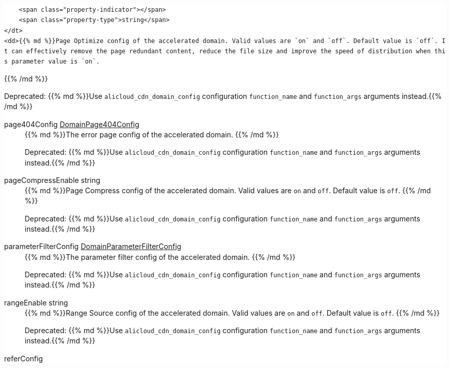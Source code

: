         <span class="property-indicator"></span>
        <span class="property-type">string</span>
    </dt>
    <dd>{{% md %}}Page Optimize config of the accelerated domain. Valid values are `on` and `off`. Default value is `off`. It can effectively remove the page redundant content, reduce the file size and improve the speed of distribution when this parameter value is `on`.
{{% /md %}}<p class="property-message">Deprecated: {{% md %}}Use `alicloud_cdn_domain_config` configuration `function_name` and `function_args` arguments instead.{{% /md %}}</p></dd><dt class="property-optional property-deprecated"
            title="Optional, Deprecated">
        <span id="page404config_nodejs">
<a href="#page404config_nodejs" style="color: inherit; text-decoration: inherit;">page404Config</a>
</span>
        <span class="property-indicator"></span>
        <span class="property-type"><a href="#domainpage404config">Domain<wbr>Page404Config</a></span>
    </dt>
    <dd>{{% md %}}The error page config of the accelerated domain.
{{% /md %}}<p class="property-message">Deprecated: {{% md %}}Use `alicloud_cdn_domain_config` configuration `function_name` and `function_args` arguments instead.{{% /md %}}</p></dd><dt class="property-optional property-deprecated"
            title="Optional, Deprecated">
        <span id="pagecompressenable_nodejs">
<a href="#pagecompressenable_nodejs" style="color: inherit; text-decoration: inherit;">page<wbr>Compress<wbr>Enable</a>
</span>
        <span class="property-indicator"></span>
        <span class="property-type">string</span>
    </dt>
    <dd>{{% md %}}Page Compress config of the accelerated domain. Valid values are `on` and `off`. Default value is `off`.
{{% /md %}}<p class="property-message">Deprecated: {{% md %}}Use `alicloud_cdn_domain_config` configuration `function_name` and `function_args` arguments instead.{{% /md %}}</p></dd><dt class="property-optional property-deprecated"
            title="Optional, Deprecated">
        <span id="parameterfilterconfig_nodejs">
<a href="#parameterfilterconfig_nodejs" style="color: inherit; text-decoration: inherit;">parameter<wbr>Filter<wbr>Config</a>
</span>
        <span class="property-indicator"></span>
        <span class="property-type"><a href="#domainparameterfilterconfig">Domain<wbr>Parameter<wbr>Filter<wbr>Config</a></span>
    </dt>
    <dd>{{% md %}}The parameter filter config of the accelerated domain.
{{% /md %}}<p class="property-message">Deprecated: {{% md %}}Use `alicloud_cdn_domain_config` configuration `function_name` and `function_args` arguments instead.{{% /md %}}</p></dd><dt class="property-optional property-deprecated"
            title="Optional, Deprecated">
        <span id="rangeenable_nodejs">
<a href="#rangeenable_nodejs" style="color: inherit; text-decoration: inherit;">range<wbr>Enable</a>
</span>
        <span class="property-indicator"></span>
        <span class="property-type">string</span>
    </dt>
    <dd>{{% md %}}Range Source config of the accelerated domain. Valid values are `on` and `off`. Default value is `off`.
{{% /md %}}<p class="property-message">Deprecated: {{% md %}}Use `alicloud_cdn_domain_config` configuration `function_name` and `function_args` arguments instead.{{% /md %}}</p></dd><dt class="property-optional property-deprecated"
            title="Optional, Deprecated">
        <span id="referconfig_nodejs">
<a href="#referconfig_nodejs" style="color: inherit; text-decoration: inherit;">refer<wbr>Config</a>
</span>